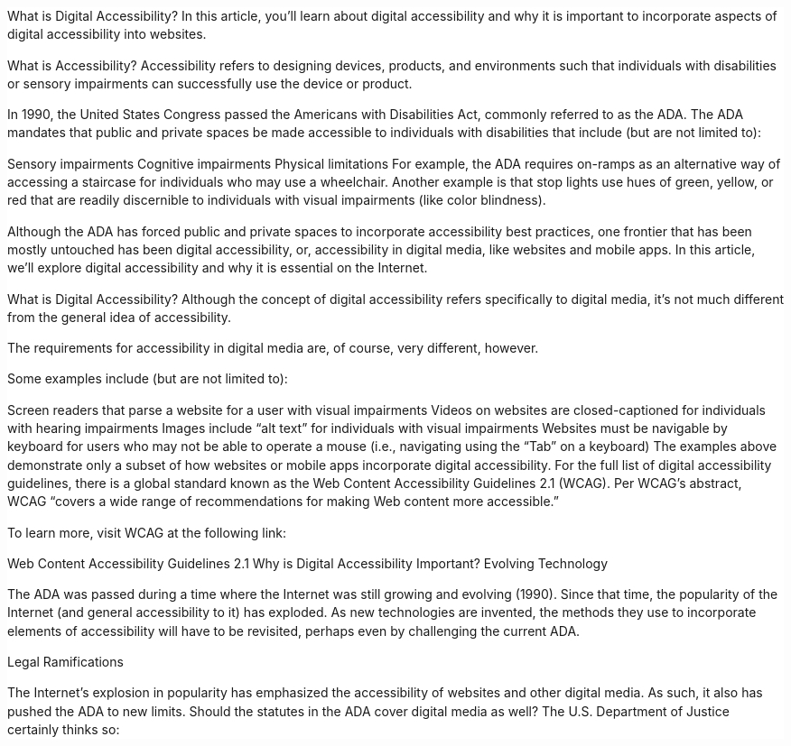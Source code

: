 What is Digital Accessibility?
In this article, you’ll learn about digital accessibility and why it is important to incorporate aspects of digital accessibility into websites.

What is Accessibility?
Accessibility refers to designing devices, products, and environments such that individuals with disabilities or sensory impairments can successfully use the device or product.

In 1990, the United States Congress passed the Americans with Disabilities Act, commonly referred to as the ADA. The ADA mandates that public and private spaces be made accessible to individuals with disabilities that include (but are not limited to):

Sensory impairments
Cognitive impairments
Physical limitations
For example, the ADA requires on-ramps as an alternative way of accessing a staircase for individuals who may use a wheelchair. Another example is that stop lights use hues of green, yellow, or red that are readily discernible to individuals with visual impairments (like color blindness).

Although the ADA has forced public and private spaces to incorporate accessibility best practices, one frontier that has been mostly untouched has been digital accessibility, or, accessibility in digital media, like websites and mobile apps. In this article, we’ll explore digital accessibility and why it is essential on the Internet.

What is Digital Accessibility?
Although the concept of digital accessibility refers specifically to digital media, it’s not much different from the general idea of accessibility.

The requirements for accessibility in digital media are, of course, very different, however.

Some examples include (but are not limited to):

Screen readers that parse a website for a user with visual impairments
Videos on websites are closed-captioned for individuals with hearing impairments
Images include “alt text” for individuals with visual impairments
Websites must be navigable by keyboard for users who may not be able to operate a mouse (i.e., navigating using the “Tab” on a keyboard)
The examples above demonstrate only a subset of how websites or mobile apps incorporate digital accessibility. For the full list of digital accessibility guidelines, there is a global standard known as the Web Content Accessibility Guidelines 2.1 (WCAG). Per WCAG’s abstract, WCAG “covers a wide range of recommendations for making Web content more accessible.”

To learn more, visit WCAG at the following link:

Web Content Accessibility Guidelines 2.1
Why is Digital Accessibility Important?
Evolving Technology

The ADA was passed during a time where the Internet was still growing and evolving (1990). Since that time, the popularity of the Internet (and general accessibility to it) has exploded. As new technologies are invented, the methods they use to incorporate elements of accessibility will have to be revisited, perhaps even by challenging the current ADA.

Legal Ramifications

The Internet’s explosion in popularity has emphasized the accessibility of websites and other digital media. As such, it also has pushed the ADA to new limits. Should the statutes in the ADA cover digital media as well? The U.S. Department of Justice certainly thinks so:
